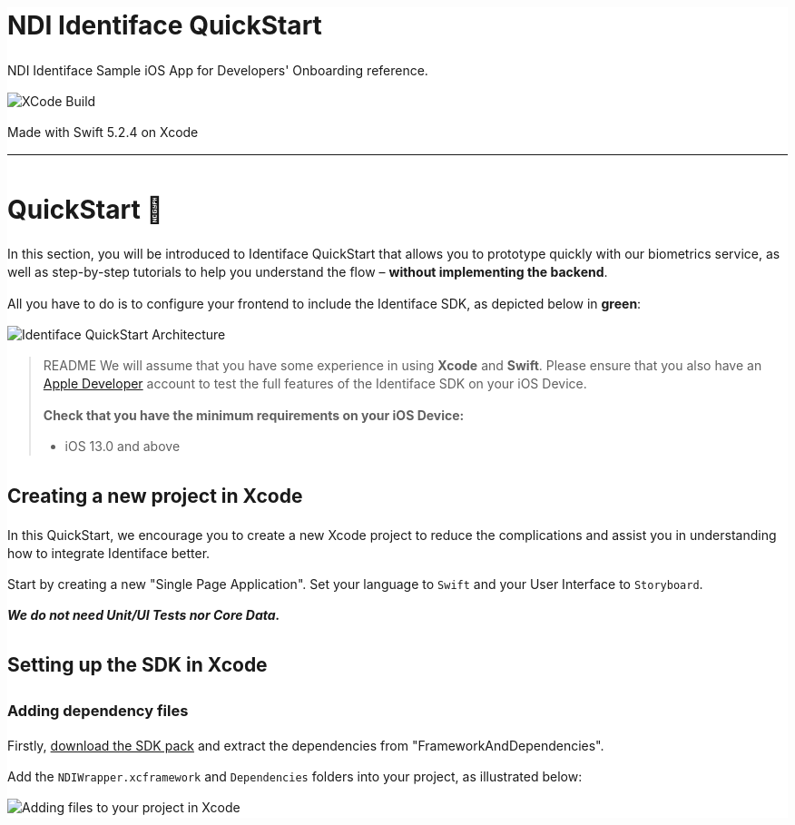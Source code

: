 # NDI Identiface QuickStart
NDI Identiface Sample iOS App for Developers' Onboarding reference.

![XCode Build](assets/images/ios-built-app.png)

Made with Swift 5.2.4 on Xcode

----

# QuickStart :rocket:

In this section, you will be introduced to Identiface QuickStart that allows you to prototype quickly with our biometrics service, as well as step-by-step tutorials to help you understand the flow – **without implementing the backend**.

All you have to do is to configure your frontend to include the Identiface SDK, as depicted below in **green**:

![Identiface QuickStart Architecture](assets/images/face_verify_quickstart.png)

> README
> We will assume that you have some experience in using **Xcode** and **Swift**. Please ensure that you also have an [Apple Developer](https://developer.apple.com/) account to test the full features of the Identiface SDK on your iOS Device.
>
> **Check that you have the minimum requirements on your iOS Device:**
>
> * iOS 13.0 and above

## Creating a new project in Xcode

In this QuickStart, we encourage you to create a new Xcode project to reduce the complications and assist you in understanding how to integrate Identiface better.

Start by creating a new "Single Page Application". Set your language to `Swift` and your User Interface to `Storyboard`.

**_We do not need Unit/UI Tests nor Core Data._**

## Setting up the SDK in Xcode

### Adding dependency files

Firstly, [download the SDK pack](https://bio-face.s3-ap-southeast-1.amazonaws.com/ios-sdk/ndi-fbs-ios-sdk.zip) and extract the dependencies from "FrameworkAndDependencies".

Add the `NDIWrapper.xcframework` and `Dependencies` folders into your project, as illustrated below:

![Adding files to your project in Xcode](assets/images/ios-add-files.png)

